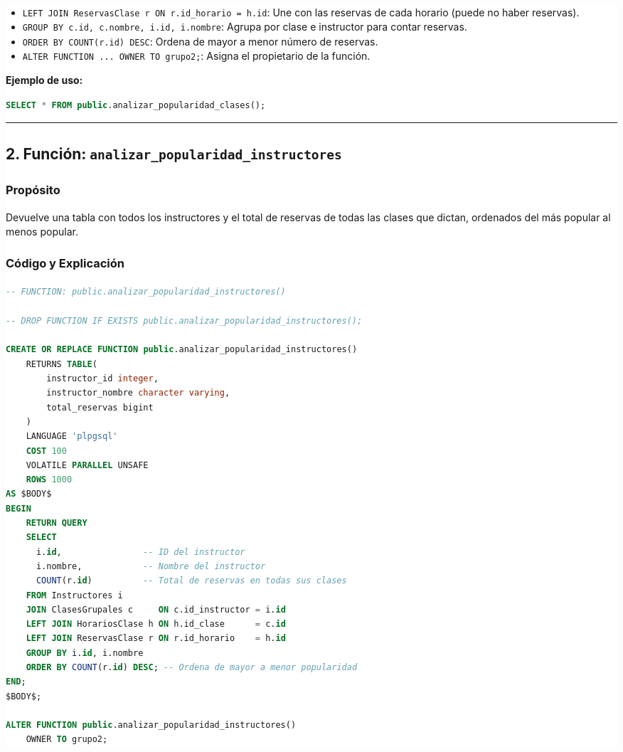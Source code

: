 - `LEFT JOIN ReservasClase r ON r.id_horario = h.id`: Une con las reservas de cada horario (puede no haber reservas).
- `GROUP BY c.id, c.nombre, i.id, i.nombre`: Agrupa por clase e instructor para contar reservas.
- `ORDER BY COUNT(r.id) DESC`: Ordena de mayor a menor número de reservas.
- `ALTER FUNCTION ... OWNER TO grupo2;`: Asigna el propietario de la función.

**Ejemplo de uso:**
```sql
SELECT * FROM public.analizar_popularidad_clases();
```

---

## 2. Función: `analizar_popularidad_instructores`

### Propósito
Devuelve una tabla con todos los instructores y el total de reservas de todas las clases que dictan, ordenados del más popular al menos popular.

### Código y Explicación

```sql
-- FUNCTION: public.analizar_popularidad_instructores()

-- DROP FUNCTION IF EXISTS public.analizar_popularidad_instructores();

CREATE OR REPLACE FUNCTION public.analizar_popularidad_instructores()
    RETURNS TABLE(
        instructor_id integer,
        instructor_nombre character varying,
        total_reservas bigint
    ) 
    LANGUAGE 'plpgsql'
    COST 100
    VOLATILE PARALLEL UNSAFE
    ROWS 1000
AS $BODY$
BEGIN
    RETURN QUERY
    SELECT
      i.id,                -- ID del instructor
      i.nombre,            -- Nombre del instructor
      COUNT(r.id)          -- Total de reservas en todas sus clases
    FROM Instructores i
    JOIN ClasesGrupales c     ON c.id_instructor = i.id
    LEFT JOIN HorariosClase h ON h.id_clase      = c.id
    LEFT JOIN ReservasClase r ON r.id_horario    = h.id
    GROUP BY i.id, i.nombre
    ORDER BY COUNT(r.id) DESC; -- Ordena de mayor a menor popularidad
END;
$BODY$;

ALTER FUNCTION public.analizar_popularidad_instructores()
    OWNER TO grupo2;
```
